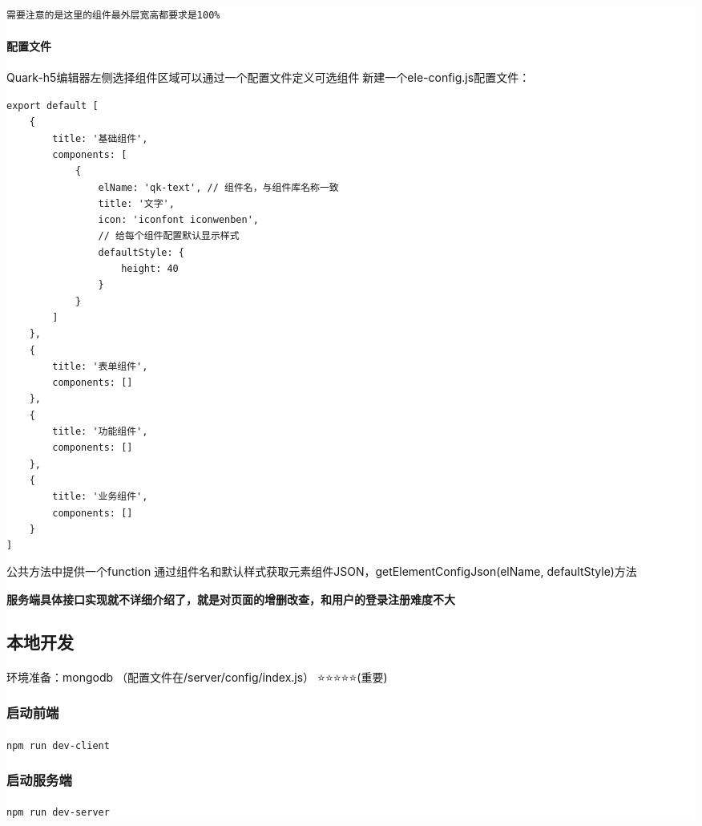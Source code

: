 `需要注意的是这里的组件最外层宽高都要求是100%`

#### 配置文件
Quark-h5编辑器左侧选择组件区域可以通过一个配置文件定义可选组件
新建一个ele-config.js配置文件：
```
export default [
	{
		title: '基础组件',
		components: [
			{
				elName: 'qk-text', // 组件名，与组件库名称一致
				title: '文字',
				icon: 'iconfont iconwenben',
				// 给每个组件配置默认显示样式
				defaultStyle: {
					height: 40
				}
			}
		]
	},
	{
		title: '表单组件',
		components: []
	},
	{
		title: '功能组件',
		components: []
	},
	{
		title: '业务组件',
		components: []
	}
]
```

公共方法中提供一个function 通过组件名和默认样式获取元素组件JSON，getElementConfigJson(elName, defaultStyle)方法



**服务端具体接口实现就不详细介绍了，就是对页面的增删改查，和用户的登录注册难度不大**

## 本地开发
环境准备：mongodb （配置文件在/server/config/index.js） ⭐⭐⭐⭐⭐(重要)

### 启动前端
```
npm run dev-client
```
### 启动服务端
```
npm run dev-server
```
